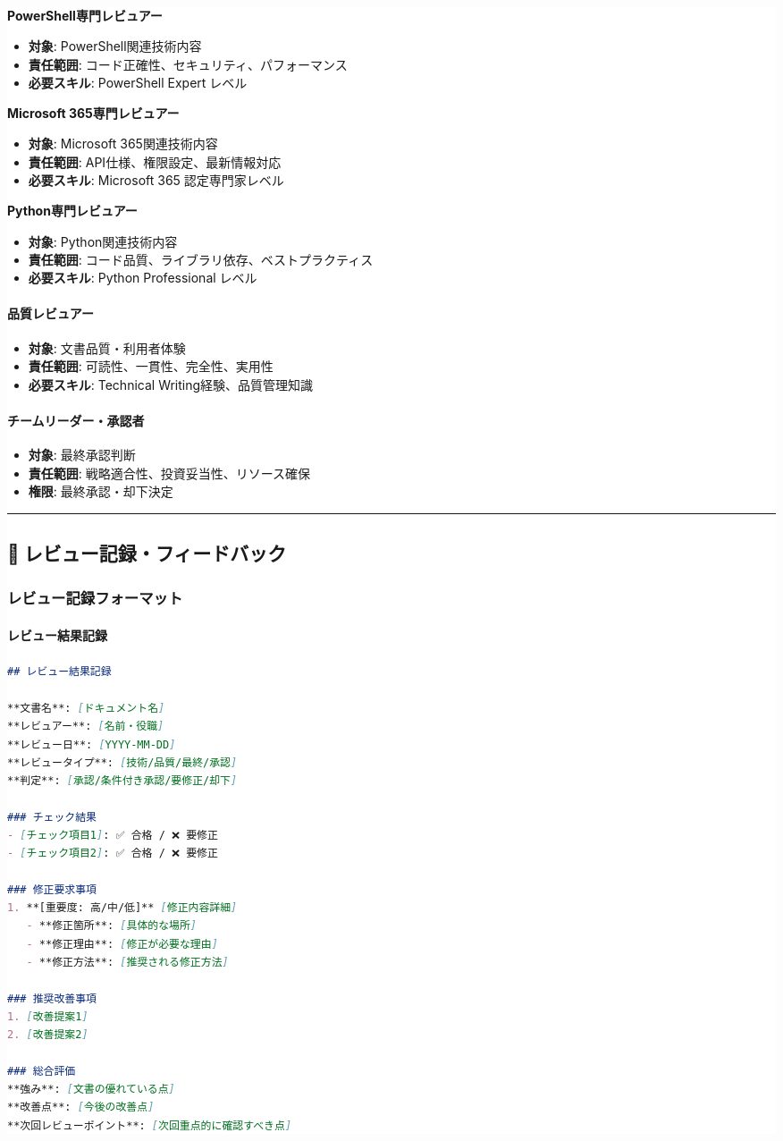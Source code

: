 **PowerShell専門レビュアー**
- **対象**: PowerShell関連技術内容
- **責任範囲**: コード正確性、セキュリティ、パフォーマンス
- **必要スキル**: PowerShell Expert レベル

**Microsoft 365専門レビュアー**
- **対象**: Microsoft 365関連技術内容
- **責任範囲**: API仕様、権限設定、最新情報対応
- **必要スキル**: Microsoft 365 認定専門家レベル

**Python専門レビュアー**
- **対象**: Python関連技術内容
- **責任範囲**: コード品質、ライブラリ依存、ベストプラクティス
- **必要スキル**: Python Professional レベル

#### 品質レビュアー
- **対象**: 文書品質・利用者体験
- **責任範囲**: 可読性、一貫性、完全性、実用性
- **必要スキル**: Technical Writing経験、品質管理知識

#### チームリーダー・承認者
- **対象**: 最終承認判断
- **責任範囲**: 戦略適合性、投資妥当性、リソース確保
- **権限**: 最終承認・却下決定

---

## 📝 レビュー記録・フィードバック

### レビュー記録フォーマット

#### レビュー結果記録
```markdown
## レビュー結果記録

**文書名**: [ドキュメント名]
**レビュアー**: [名前・役職]
**レビュー日**: [YYYY-MM-DD]
**レビュータイプ**: [技術/品質/最終/承認]
**判定**: [承認/条件付き承認/要修正/却下]

### チェック結果
- [チェック項目1]: ✅ 合格 / ❌ 要修正
- [チェック項目2]: ✅ 合格 / ❌ 要修正

### 修正要求事項
1. **[重要度: 高/中/低]** [修正内容詳細]
   - **修正箇所**: [具体的な場所]
   - **修正理由**: [修正が必要な理由]
   - **修正方法**: [推奨される修正方法]

### 推奨改善事項
1. [改善提案1]
2. [改善提案2]

### 総合評価
**強み**: [文書の優れている点]
**改善点**: [今後の改善点]
**次回レビューポイント**: [次回重点的に確認すべき点]
```

